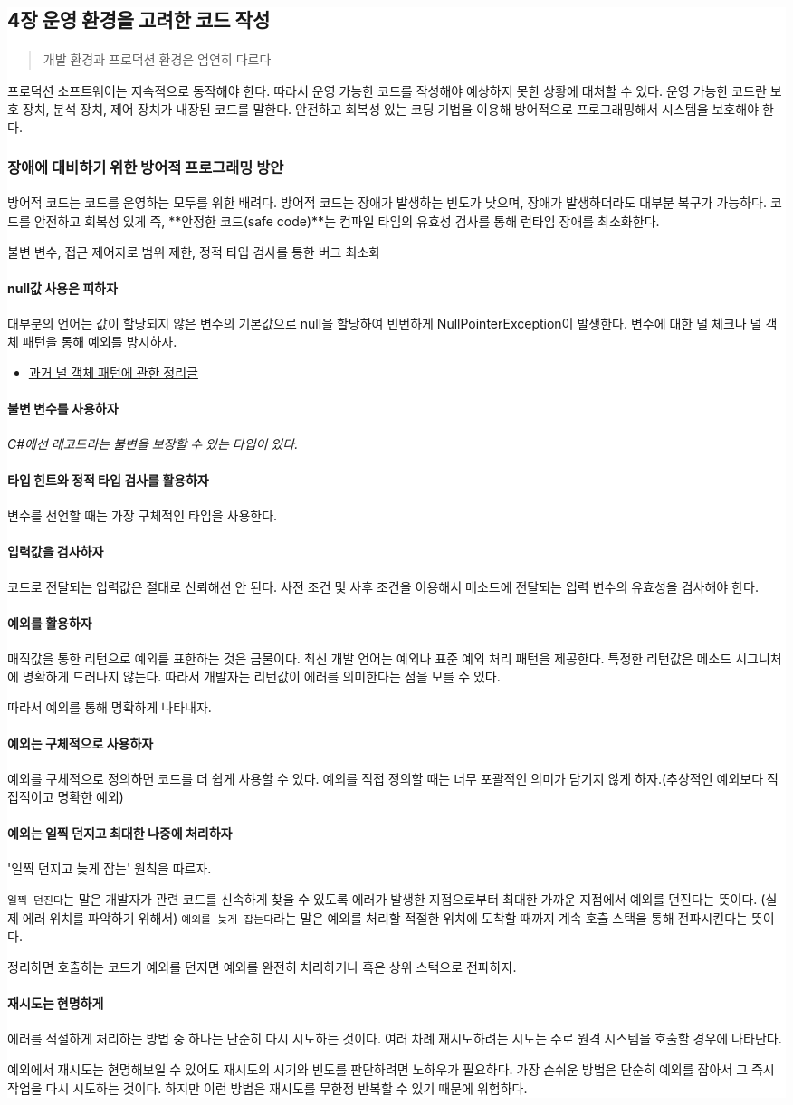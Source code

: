 ## 4장 운영 환경을 고려한 코드 작성

> 개발 환경과 프로덕션 환경은 엄연히 다르다

프로덕션 소프트웨어는 지속적으로 동작해야 한다. 따라서 운영 가능한 코드를 작성해야 예상하지 못한 상황에 대처할 수 있다. 운영 가능한 코드란 보호 장치, 분석 장치, 제어 장치가 내장된 코드를 말한다. 안전하고 회복성 있는 코딩 기법을 이용해 방어적으로 프로그래밍해서 시스템을 보호해야 한다.

### 장애에 대비하기 위한 방어적 프로그래밍 방안

방어적 코드는 코드를 운영하는 모두를 위한 배려다. 방어적 코드는 장애가 발생하는 빈도가 낮으며, 장애가 발생하더라도 대부분 복구가 가능하다. 코드를 안전하고 회복성 있게 즉, **안정한 코드(safe code)**는 컴파일 타임의 유효성 검사를 통해 런타임 장애를 최소화한다.

불변 변수, 접근 제어자로 범위 제한, 정적 타입 검사를 통한 버그 최소화

#### null값 사용은 피하자

대부분의 언어는 값이 할당되지 않은 변수의 기본값으로 null을 할당하여 빈번하게 NullPointerException이 발생한다. 변수에 대한 널 체크나 널 객체 패턴을 통해 예외를 방지하자.

- [과거 널 객체 패턴에 관한 정리글](https://fkdl0048.github.io/patterns/Patterns_NullObject/)

#### 불변 변수를 사용하자

*C#에선 레코드라는 불변을 보장할 수 있는 타입이 있다.*

#### 타입 힌트와 정적 타입 검사를 활용하자

변수를 선언할 때는 가장 구체적인 타입을 사용한다.

#### 입력값을 검사하자

코드로 전달되는 입력값은 절대로 신뢰해선 안 된다. 사전 조건 및 사후 조건을 이용해서 메소드에 전달되는 입력 변수의 유효성을 검사해야 한다.

#### 예외를 활용하자

매직값을 통한 리턴으로 예외를 표한하는 것은 금물이다. 최신 개발 언어는 예외나 표준 예외 처리 패턴을 제공한다. 특정한 리턴값은 메소드 시그니처에 명확하게 드러나지 않는다. 따라서 개발자는 리턴값이 에러를 의미한다는 점을 모를 수 있다.

따라서 예외를 통해 명확하게 나타내자.

#### 예외는 구체적으로 사용하자

예외를 구체적으로 정의하면 코드를 더 쉽게 사용할 수 있다. 예외를 직접 정의할 때는 너무 포괄적인 의미가 담기지 않게 하자.(추상적인 예외보다 직접적이고 명확한 예외)

#### 예외는 일찍 던지고 최대한 나중에 처리하자

'일찍 던지고 늦게 잡는' 원칙을 따르자.

`일찍 던진다`는 말은 개발자가 관련 코드를 신속하게 찾을 수 있도록 에러가 발생한 지점으로부터 최대한 가까운 지점에서 예외를 던진다는 뜻이다. (실제 에러 위치를 파악하기 위해서) `예외를 늦게 잡는다`라는 말은 예외를 처리할 적절한 위치에 도착할 때까지 계속 호출 스택을 통해 전파시킨다는 뜻이다.

정리하면 호출하는 코드가 예외를 던지면 예외를 완전히 처리하거나 혹은 상위 스택으로 전파하자.

#### 재시도는 현명하게

에러를 적절하게 처리하는 방법 중 하나는 단순히 다시 시도하는 것이다. 여러 차례 재시도하려는 시도는 주로 원격 시스템을 호출할 경우에 나타난다.

예외에서 재시도는 현명해보일 수 있어도 재시도의 시기와 빈도를 판단하려면 노하우가 필요하다. 가장 손쉬운 방법은 단순히 예외를 잡아서 그 즉시 작업을 다시 시도하는 것이다. 하지만 이런 방법은 재시도를 무한정 반복할 수 있기 때문에 위험하다.
